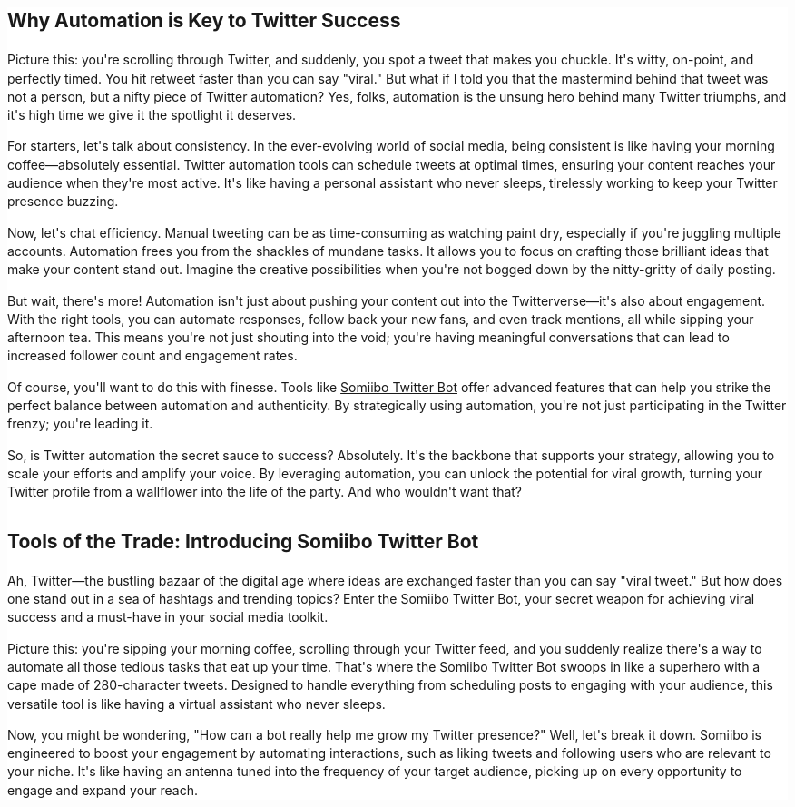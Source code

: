 ## Why Automation is Key to Twitter Success

Picture this: you're scrolling through Twitter, and suddenly, you spot a tweet that makes you chuckle. It's witty, on-point, and perfectly timed. You hit retweet faster than you can say "viral." But what if I told you that the mastermind behind that tweet was not a person, but a nifty piece of Twitter automation? Yes, folks, automation is the unsung hero behind many Twitter triumphs, and it's high time we give it the spotlight it deserves.

For starters, let's talk about consistency. In the ever-evolving world of social media, being consistent is like having your morning coffee—absolutely essential. Twitter automation tools can schedule tweets at optimal times, ensuring your content reaches your audience when they're most active. It's like having a personal assistant who never sleeps, tirelessly working to keep your Twitter presence buzzing.

Now, let's chat efficiency. Manual tweeting can be as time-consuming as watching paint dry, especially if you're juggling multiple accounts. Automation frees you from the shackles of mundane tasks. It allows you to focus on crafting those brilliant ideas that make your content stand out. Imagine the creative possibilities when you're not bogged down by the nitty-gritty of daily posting.



But wait, there's more! Automation isn't just about pushing your content out into the Twitterverse—it's also about engagement. With the right tools, you can automate responses, follow back your new fans, and even track mentions, all while sipping your afternoon tea. This means you're not just shouting into the void; you're having meaningful conversations that can lead to increased follower count and engagement rates. 

Of course, you'll want to do this with finesse. Tools like [Somiibo Twitter Bot](https://somiibo.com/platforms/twitter-bot) offer advanced features that can help you strike the perfect balance between automation and authenticity. By strategically using automation, you're not just participating in the Twitter frenzy; you're leading it.

So, is Twitter automation the secret sauce to success? Absolutely. It's the backbone that supports your strategy, allowing you to scale your efforts and amplify your voice. By leveraging automation, you can unlock the potential for viral growth, turning your Twitter profile from a wallflower into the life of the party. And who wouldn't want that?

## Tools of the Trade: Introducing Somiibo Twitter Bot

Ah, Twitter—the bustling bazaar of the digital age where ideas are exchanged faster than you can say "viral tweet." But how does one stand out in a sea of hashtags and trending topics? Enter the Somiibo Twitter Bot, your secret weapon for achieving viral success and a must-have in your social media toolkit.

Picture this: you're sipping your morning coffee, scrolling through your Twitter feed, and you suddenly realize there's a way to automate all those tedious tasks that eat up your time. That's where the Somiibo Twitter Bot swoops in like a superhero with a cape made of 280-character tweets. Designed to handle everything from scheduling posts to engaging with your audience, this versatile tool is like having a virtual assistant who never sleeps.

Now, you might be wondering, "How can a bot really help me grow my Twitter presence?" Well, let's break it down. Somiibo is engineered to boost your engagement by automating interactions, such as liking tweets and following users who are relevant to your niche. It's like having an antenna tuned into the frequency of your target audience, picking up on every opportunity to engage and expand your reach.
